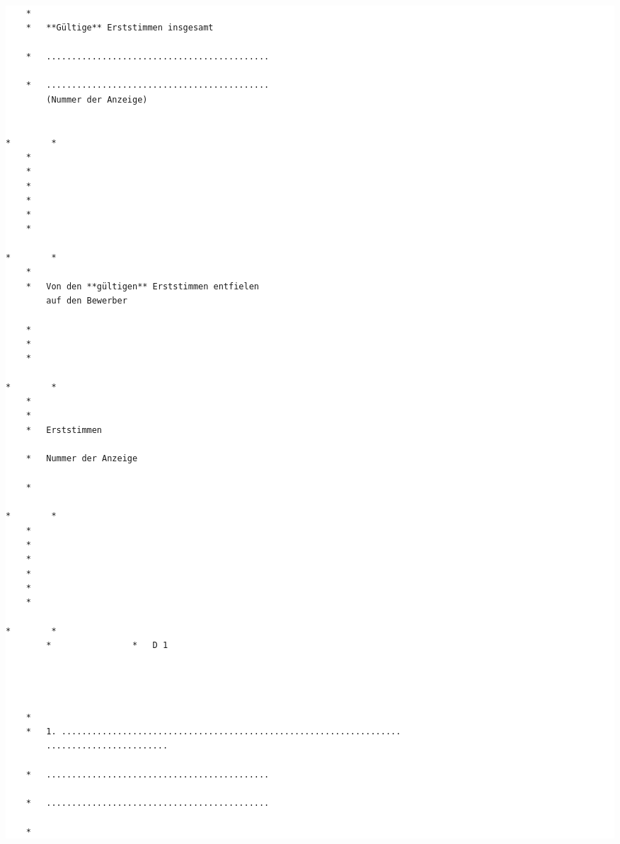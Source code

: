 


        *
        *   **Gültige** Erststimmen insgesamt

        *   ............................................

        *   ............................................
            (Nummer der Anzeige)


    *        *
        *
        *
        *
        *
        *
        *

    *        *
        *
        *   Von den **gültigen** Erststimmen entfielen
            auf den Bewerber

        *
        *
        *

    *        *
        *
        *
        *   Erststimmen

        *   Nummer der Anzeige

        *

    *        *
        *
        *
        *
        *
        *
        *

    *        *
            *                *   D 1




        *
        *   1. ...................................................................
            ........................

        *   ............................................

        *   ............................................

        *
